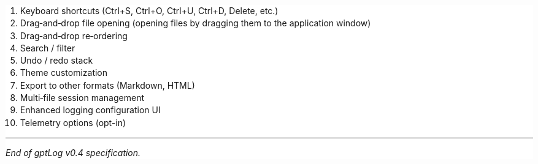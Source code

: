1. Keyboard shortcuts (Ctrl+S, Ctrl+O, Ctrl+U, Ctrl+D, Delete, etc.)
2. Drag‑and‑drop file opening (opening files by dragging them to the application window)
3. Drag‑and‑drop re‑ordering
4. Search / filter
5. Undo / redo stack
6. Theme customization
7. Export to other formats (Markdown, HTML)
8. Multi‑file session management
9. Enhanced logging configuration UI
10. Telemetry options (opt-in)

---

*End of gptLog v0.4 specification.*